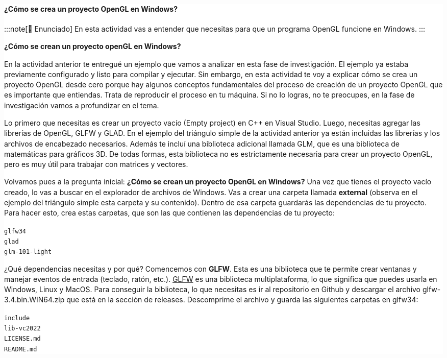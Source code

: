 #### ¿Cómo se crea un proyecto OpenGL en Windows?

:::note[🎯 Enunciado]
En esta actividad vas a entender que necesitas para que un programa OpenGL funcione en Windows.
:::

**¿Cómo se crean un proyecto openGL en Windows?**

En la actividad anterior te entregué un ejemplo que vamos a analizar en esta fase de investigación. 
El ejemplo ya estaba previamente configurado y listo para compilar y ejecutar. Sin embargo, en esta actividad 
te voy a explicar cómo se crea un proyecto OpenGL desde cero porque hay algunos conceptos fundamentales 
del proceso de creación de un proyecto OpenGL que es importante que entiendas. Trata de reproducir el proceso 
en tu máquina. Si no lo logras, no te preocupes, en la fase de investigación vamos a profundizar en el tema.

Lo primero que necesitas es crear un proyecto vacío (Empty project) en C++ en Visual Studio. 
Luego, necesitas agregar las librerías de OpenGL, GLFW y GLAD. En el ejemplo del triángulo simple de la actividad 
anterior ya están incluidas las librerías y los archivos de encabezado necesarios. Además te incluí una biblioteca 
adicional llamada GLM, que es una biblioteca de matemáticas para gráficos 3D. De todas formas, esta biblioteca 
no es estrictamente necesaria para crear un proyecto OpenGL, pero es muy útil para trabajar con matrices y vectores.

Volvamos pues a la pregunta inicial: **¿Cómo se crean un proyecto OpenGL en Windows?** Una vez que tienes 
el proyecto vacío creado, lo vas a buscar en el explorador de archivos de Windows. Vas a crear una carpeta 
llamada **external** (observa en el ejemplo del triángulo simple esta carpeta y su contenido). Dentro de esa carpeta 
guardarás las dependencias de tu proyecto. Para hacer esto, crea estas carpetas, que son las que contienen 
las dependencias de tu proyecto:

```bash
glfw34
glad
glm-101-light
```

¿Qué dependencias necesitas y por qué? Comencemos con **GLFW**. Esta es una biblioteca que te permite crear ventanas y manejar eventos de entrada (teclado, ratón, etc.). [GLFW](https://www.glfw.org/) es una biblioteca multiplataforma, lo que significa que puedes usarla en Windows, Linux y MacOS. Para conseguir la biblioteca, lo que necesitas es ir al repositorio en Github y descargar el archivo glfw-3.4.bin.WIN64.zip que está en la sección de releases. Descomprime el archivo y guarda las siguientes carpetas 
en glfw34:

```bash
include
lib-vc2022
LICENSE.md
README.md
```
